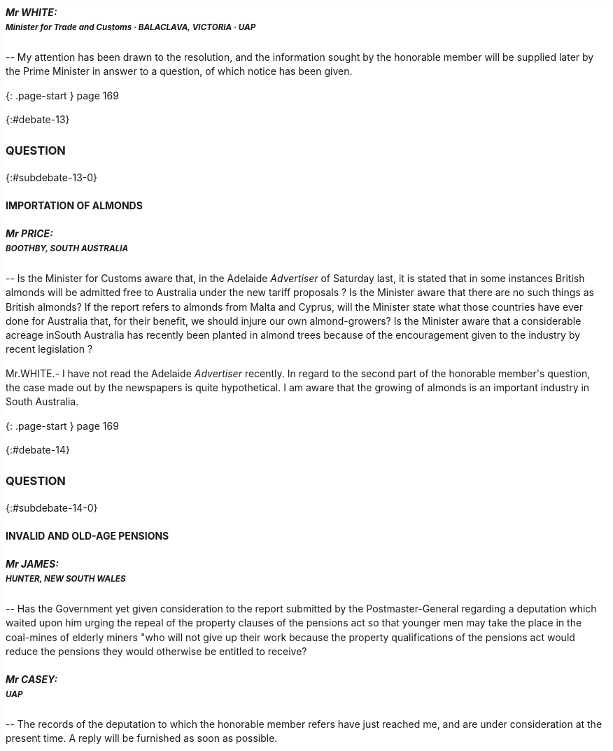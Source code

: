##### Mr WHITE:<br><small class="text-muted">Minister for Trade and Customs &middot; BALACLAVA, VICTORIA &middot; UAP</small>

-- My attention has been drawn to the resolution, and the information sought by the honorable member will be supplied later by the Prime Minister in answer to a question, of which notice has been given. 

{: .page-start }
page 169

{:#debate-13}
### QUESTION

{:#subdebate-13-0}
#### IMPORTATION OF ALMONDS

##### Mr PRICE:<br><small class="text-muted">BOOTHBY, SOUTH AUSTRALIA</small>

-- Is the Minister for Customs aware that, in the Adelaide  *Advertiser*  of Saturday last, it is stated that in some instances British almonds will be admitted free to Australia under the new tariff proposals ? Is the Minister aware that there are no such things as British almonds? If the report refers to almonds from Malta and Cyprus, will the Minister state what those countries have ever done for Australia that, for their benefit, we should injure our own almond-growers? Is the Minister aware that a considerable acreage inSouth Australia has recently been planted in almond trees because of the encouragement given to the industry by recent legislation ? 

Mr.WHITE.- I have not read the Adelaide  *Advertiser*  recently. In regard to the second part of the honorable member's question, the case made out by the newspapers is quite hypothetical. I am aware that the growing of almonds is an important industry in South Australia. 

{: .page-start }
page 169

{:#debate-14}
### QUESTION

{:#subdebate-14-0}
#### INVALID AND OLD-AGE PENSIONS

##### Mr JAMES:<br><small class="text-muted">HUNTER, NEW SOUTH WALES</small>

-- Has the Government yet given consideration to the report submitted by the Postmaster-General regarding a deputation which waited upon him urging the repeal of the property clauses of the pensions act so that younger men may take the place in the coal-mines of elderly miners "who will not give up their work because the property qualifications of the pensions act would reduce the pensions they would otherwise be entitled to receive? 

##### Mr CASEY:<br><small class="text-muted">UAP</small>

-- The records of the deputation to which the honorable member refers have just reached me, and are under consideration at the present time. A reply will be furnished as soon as possible. 
